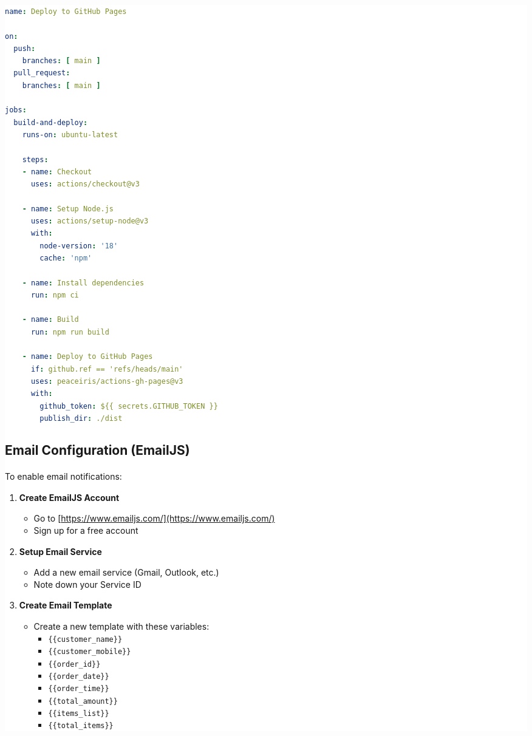 ```yaml
name: Deploy to GitHub Pages

on:
  push:
    branches: [ main ]
  pull_request:
    branches: [ main ]

jobs:
  build-and-deploy:
    runs-on: ubuntu-latest
    
    steps:
    - name: Checkout
      uses: actions/checkout@v3

    - name: Setup Node.js
      uses: actions/setup-node@v3
      with:
        node-version: '18'
        cache: 'npm'

    - name: Install dependencies
      run: npm ci

    - name: Build
      run: npm run build

    - name: Deploy to GitHub Pages
      if: github.ref == 'refs/heads/main'
      uses: peaceiris/actions-gh-pages@v3
      with:
        github_token: ${{ secrets.GITHUB_TOKEN }}
        publish_dir: ./dist
```

## Email Configuration (EmailJS)

To enable email notifications:

1. **Create EmailJS Account**
   - Go to [https://www.emailjs.com/](https://www.emailjs.com/)
   - Sign up for a free account

2. **Setup Email Service**
   - Add a new email service (Gmail, Outlook, etc.)
   - Note down your Service ID

3. **Create Email Template**
   - Create a new template with these variables:
     - `{{customer_name}}`
     - `{{customer_mobile}}`
     - `{{order_id}}`
     - `{{order_date}}`
     - `{{order_time}}`
     - `{{total_amount}}`
     - `{{items_list}}`
     - `{{total_items}}`
